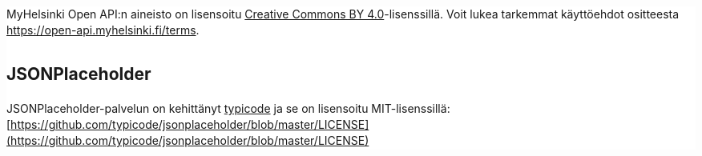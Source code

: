 MyHelsinki Open API:n aineisto on lisensoitu [Creative Commons BY 4.0](https://open-api.myhelsinki.fi/terms)-lisenssillä. Voit lukea tarkemmat käyttöehdot ositteesta https://open-api.myhelsinki.fi/terms.

## JSONPlaceholder

JSONPlaceholder-palvelun on kehittänyt [typicode](https://typicode.com) ja se on lisensoitu MIT-lisenssillä: [https://github.com/typicode/jsonplaceholder/blob/master/LICENSE](https://github.com/typicode/jsonplaceholder/blob/master/LICENSE)